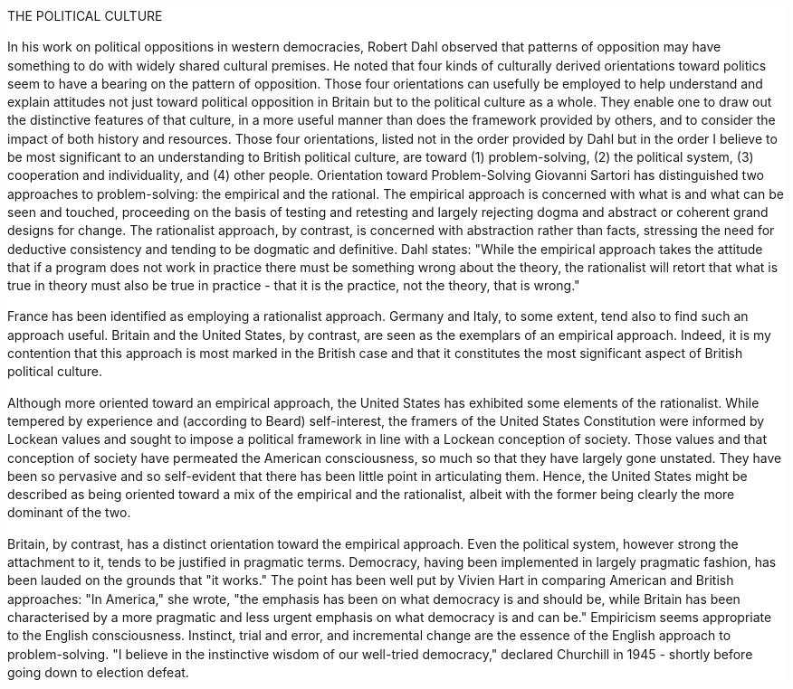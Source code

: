 THE POLITICAL CULTURE

In his work on political oppositions in western democracies, Robert Dahl observed that patterns of opposition may have something to do with widely shared cultural premises.
He noted that four kinds of culturally derived orientations toward politics seem to have a bearing on the pattern of opposition.
Those four orientations can usefully be employed to help understand and explain attitudes not just toward political opposition in Britain but to the political culture as a whole.
They enable one to draw out the distinctive features of that culture, in a more useful manner than does the framework provided by others, and to consider the impact of both history and resources.
Those four orientations, listed not in the order provided by Dahl but in the order I believe to be most significant to an understanding to British political culture, are toward (1) problem-solving, (2) the political system, (3) cooperation and individuality, and (4) other people.
Orientation toward Problem-Solving Giovanni Sartori has distinguished two approaches to problem-solving: the empirical and the rational.
The empirical approach is concerned with what is and what can be seen and touched, proceeding on the basis of testing and retesting and largely rejecting dogma and abstract or coherent grand designs for change.
The rationalist approach, by contrast, is concerned with abstraction rather than facts, stressing the need for deductive consistency and tending to be dogmatic and definitive.
Dahl states: "While the empirical approach takes the attitude that if a program does not work in practice there must be something wrong about the theory, the rationalist will retort that what is true in theory must also be true in practice - that it is the practice, not the theory, that is wrong."

France has been identified as employing a rationalist approach.
Germany and Italy, to some extent, tend also to find such an approach useful.
Britain and the United States, by contrast, are seen as the exemplars of an empirical approach.
Indeed, it is my contention that this approach is most marked in the British case and that it constitutes the most significant aspect of British political culture.

Although more oriented toward an empirical approach, the United States has exhibited some elements of the rationalist.
While tempered by experience and (according to Beard) self-interest, the framers of the United States Constitution were informed by Lockean values and sought to impose a political framework in line with a Lockean conception of society.
Those values and that conception of society have permeated the American consciousness, so much so that they have largely gone unstated.
They have been so pervasive and so self-evident that there has been little point in articulating them.
Hence, the United States might be described as being oriented toward a mix of the empirical and the rationalist, albeit with the former being clearly the more dominant of the two.

Britain, by contrast, has a distinct orientation toward the empirical approach.
Even the political system, however strong the attachment to it, tends to be justified in pragmatic terms.
Democracy, having been implemented in largely pragmatic fashion, has been lauded on the grounds that "it works."
The point has been well put by Vivien Hart in comparing American and British approaches: "In America," she wrote, "the emphasis has been on what democracy is and should be, while Britain has been characterised by a more pragmatic and less urgent emphasis on what democracy is and can be."
Empiricism seems appropriate to the English consciousness.
Instinct, trial and error, and incremental change are the essence of the English approach to problem-solving.
"I believe in the instinctive wisdom of our well-tried democracy," declared Churchill in 1945 - shortly before going down to election defeat.
